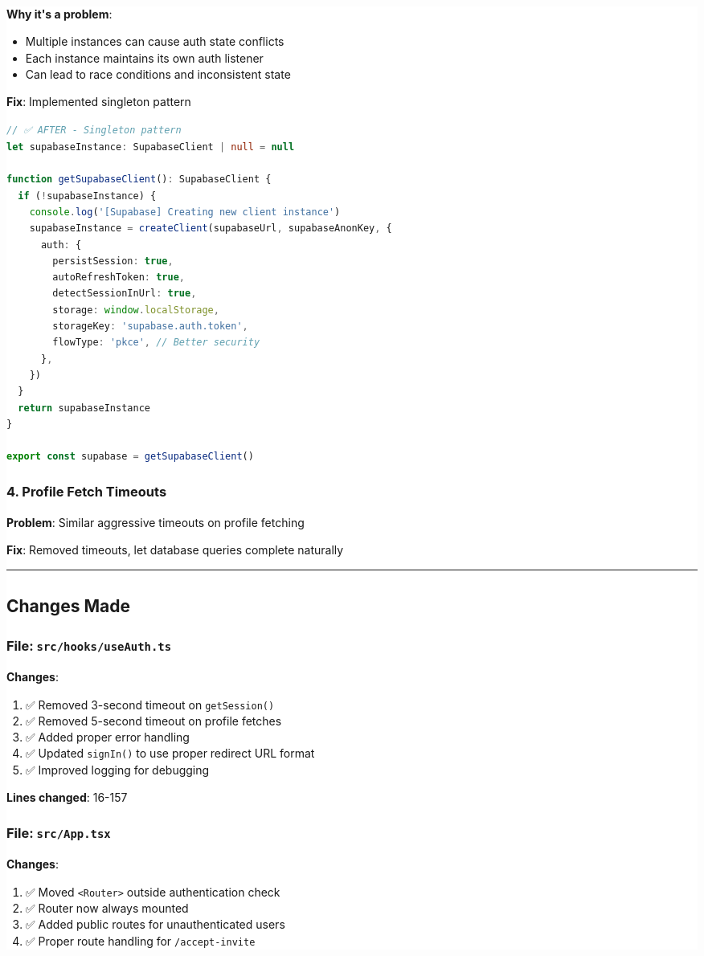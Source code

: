 **Why it's a problem**:
- Multiple instances can cause auth state conflicts
- Each instance maintains its own auth listener
- Can lead to race conditions and inconsistent state

**Fix**: Implemented singleton pattern

```typescript
// ✅ AFTER - Singleton pattern
let supabaseInstance: SupabaseClient | null = null

function getSupabaseClient(): SupabaseClient {
  if (!supabaseInstance) {
    console.log('[Supabase] Creating new client instance')
    supabaseInstance = createClient(supabaseUrl, supabaseAnonKey, {
      auth: {
        persistSession: true,
        autoRefreshToken: true,
        detectSessionInUrl: true,
        storage: window.localStorage,
        storageKey: 'supabase.auth.token',
        flowType: 'pkce', // Better security
      },
    })
  }
  return supabaseInstance
}

export const supabase = getSupabaseClient()
```

### 4. Profile Fetch Timeouts
**Problem**: Similar aggressive timeouts on profile fetching

**Fix**: Removed timeouts, let database queries complete naturally

---

## Changes Made

### File: `src/hooks/useAuth.ts`
**Changes**:
1. ✅ Removed 3-second timeout on `getSession()`
2. ✅ Removed 5-second timeout on profile fetches
3. ✅ Added proper error handling
4. ✅ Updated `signIn()` to use proper redirect URL format
5. ✅ Improved logging for debugging

**Lines changed**: 16-157

### File: `src/App.tsx`
**Changes**:
1. ✅ Moved `<Router>` outside authentication check
2. ✅ Router now always mounted
3. ✅ Added public routes for unauthenticated users
4. ✅ Proper route handling for `/accept-invite`
